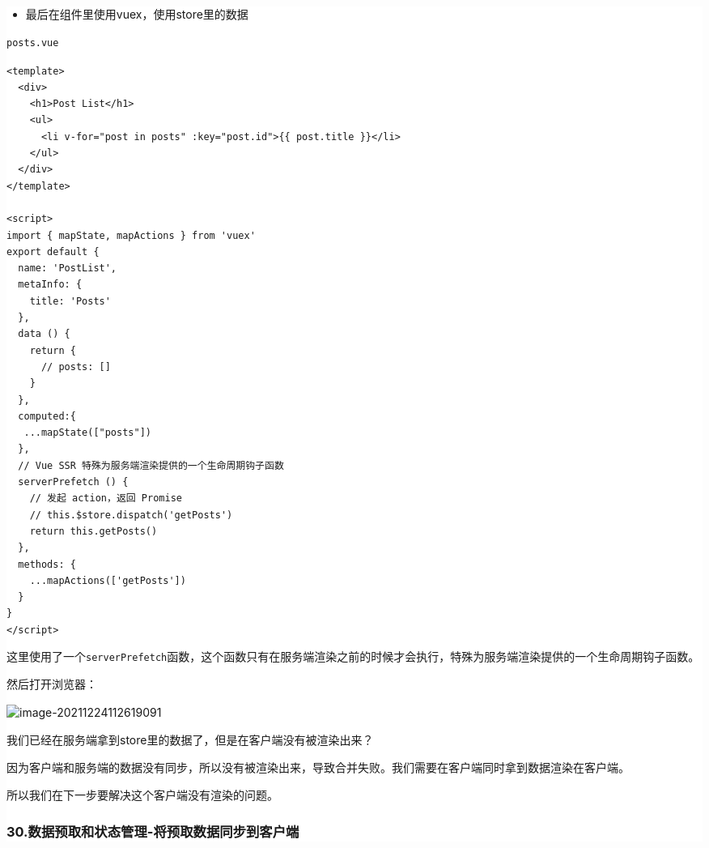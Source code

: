 - 最后在组件里使用vuex，使用store里的数据

`posts.vue`

```vue
<template>
  <div>
    <h1>Post List</h1>
    <ul>
      <li v-for="post in posts" :key="post.id">{{ post.title }}</li>
    </ul>
  </div>
</template>

<script>
import { mapState, mapActions } from 'vuex'
export default {
  name: 'PostList',
  metaInfo: {
    title: 'Posts'
  },
  data () {
    return {
      // posts: []
    }
  },
  computed:{
   ...mapState(["posts"])
  },
  // Vue SSR 特殊为服务端渲染提供的一个生命周期钩子函数
  serverPrefetch () {
    // 发起 action，返回 Promise
    // this.$store.dispatch('getPosts')
    return this.getPosts()
  },
  methods: {
    ...mapActions(['getPosts'])
  }
}
</script>
```

这里使用了一个`serverPrefetch`函数，这个函数只有在服务端渲染之前的时候才会执行，特殊为服务端渲染提供的一个生命周期钩子函数。

然后打开浏览器：

![image-20211224112619091](C:\Users\洪志虎\AppData\Roaming\Typora\typora-user-images\image-20211224112619091.png)

我们已经在服务端拿到store里的数据了，但是在客户端没有被渲染出来？

因为客户端和服务端的数据没有同步，所以没有被渲染出来，导致合并失败。我们需要在客户端同时拿到数据渲染在客户端。

所以我们在下一步要解决这个客户端没有渲染的问题。

### 30.数据预取和状态管理-将预取数据同步到客户端
